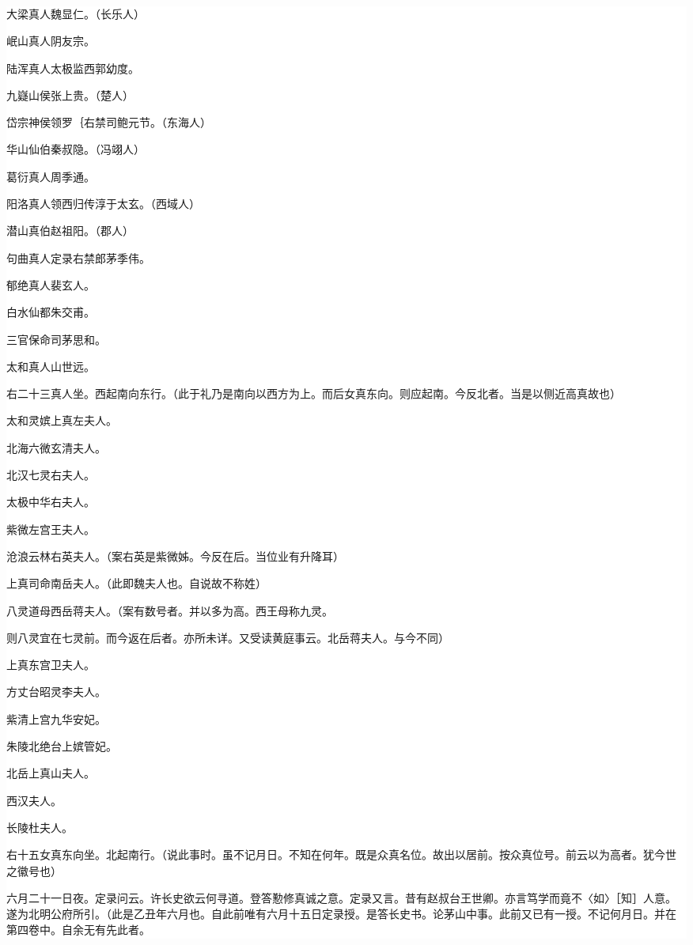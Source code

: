 大梁真人魏显仁。（长乐人）  

岷山真人阴友宗。  

陆浑真人太极监西郭幼度。  

九嶷山侯张上贵。（楚人）  

岱宗神侯领罗｛右禁司鲍元节。（东海人）  

华山仙伯秦叔隐。（冯翊人）  

葛衍真人周季通。  

阳洛真人领西归传淳于太玄。（西域人）  

潜山真伯赵祖阳。（郡人）  

句曲真人定录右禁郎茅季伟。  

郁绝真人裴玄人。  

白水仙都朱交甫。  

三官保命司茅思和。  

太和真人山世远。  

右二十三真人坐。西起南向东行。（此于礼乃是南向以西方为上。而后女真东向。则应起南。今反北者。当是以侧近高真故也）  

太和灵嫔上真左夫人。  

北海六微玄清夫人。  

北汉七灵右夫人。  

太极中华右夫人。  

紫微左宫王夫人。  

沧浪云林右英夫人。（案右英是紫微姊。今反在后。当位业有升降耳）  

上真司命南岳夫人。（此即魏夫人也。自说故不称姓）  

八灵道母西岳蒋夫人。（案有数号者。并以多为高。西王母称九灵。  

则八灵宜在七灵前。而今返在后者。亦所未详。又受读黄庭事云。北岳蒋夫人。与今不同）  

上真东宫卫夫人。  

方丈台昭灵李夫人。  

紫清上宫九华安妃。  

朱陵北绝台上嫔管妃。  

北岳上真山夫人。  

西汉夫人。  

长陵杜夫人。  

右十五女真东向坐。北起南行。（说此事时。虽不记月日。不知在何年。既是众真名位。故出以居前。按众真位号。前云以为高者。犹今世之徽号也）  

六月二十一日夜。定录问云。许长史欲云何寻道。登答懃修真诚之意。定录又言。昔有赵叔台王世卿。亦言笃学而竟不〈如〉［知］人意。遂为北明公府所引。（此是乙丑年六月也。自此前唯有六月十五日定录授。是答长史书。论茅山中事。此前又已有一授。不记何月日。并在第四卷中。自余无有先此者。  
